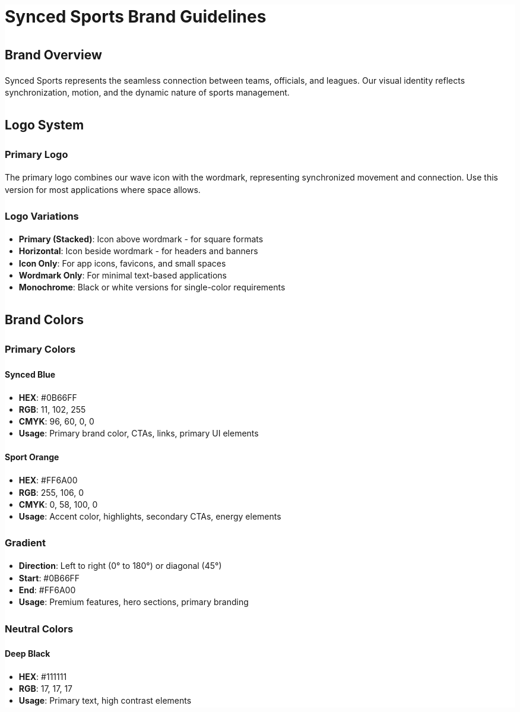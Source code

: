 # Synced Sports Brand Guidelines

## Brand Overview

Synced Sports represents the seamless connection between teams, officials, and leagues. Our visual identity reflects synchronization, motion, and the dynamic nature of sports management.

## Logo System

### Primary Logo
The primary logo combines our wave icon with the wordmark, representing synchronized movement and connection. Use this version for most applications where space allows.

### Logo Variations
- **Primary (Stacked)**: Icon above wordmark - for square formats
- **Horizontal**: Icon beside wordmark - for headers and banners
- **Icon Only**: For app icons, favicons, and small spaces
- **Wordmark Only**: For minimal text-based applications
- **Monochrome**: Black or white versions for single-color requirements

## Brand Colors

### Primary Colors

#### Synced Blue
- **HEX**: #0B66FF
- **RGB**: 11, 102, 255
- **CMYK**: 96, 60, 0, 0
- **Usage**: Primary brand color, CTAs, links, primary UI elements

#### Sport Orange
- **HEX**: #FF6A00
- **RGB**: 255, 106, 0
- **CMYK**: 0, 58, 100, 0
- **Usage**: Accent color, highlights, secondary CTAs, energy elements

### Gradient
- **Direction**: Left to right (0° to 180°) or diagonal (45°)
- **Start**: #0B66FF
- **End**: #FF6A00
- **Usage**: Premium features, hero sections, primary branding

### Neutral Colors

#### Deep Black
- **HEX**: #111111
- **RGB**: 17, 17, 17
- **Usage**: Primary text, high contrast elements
